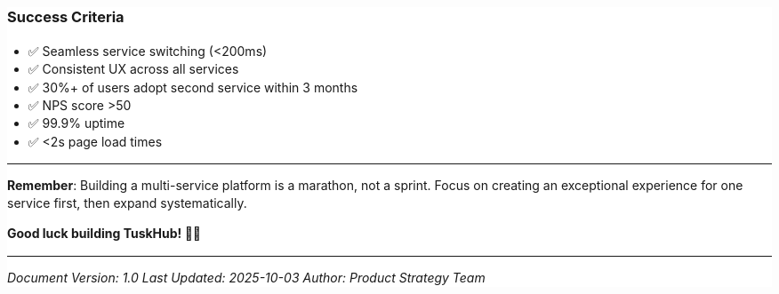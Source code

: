 ### Success Criteria

- ✅ Seamless service switching (<200ms)
- ✅ Consistent UX across all services
- ✅ 30%+ of users adopt second service within 3 months
- ✅ NPS score >50
- ✅ 99.9% uptime
- ✅ <2s page load times

---

**Remember**: Building a multi-service platform is a marathon, not a sprint. Focus on creating an exceptional experience for one service first, then expand systematically.

**Good luck building TuskHub! 🦣🚀**

---

*Document Version: 1.0*
*Last Updated: 2025-10-03*
*Author: Product Strategy Team*


